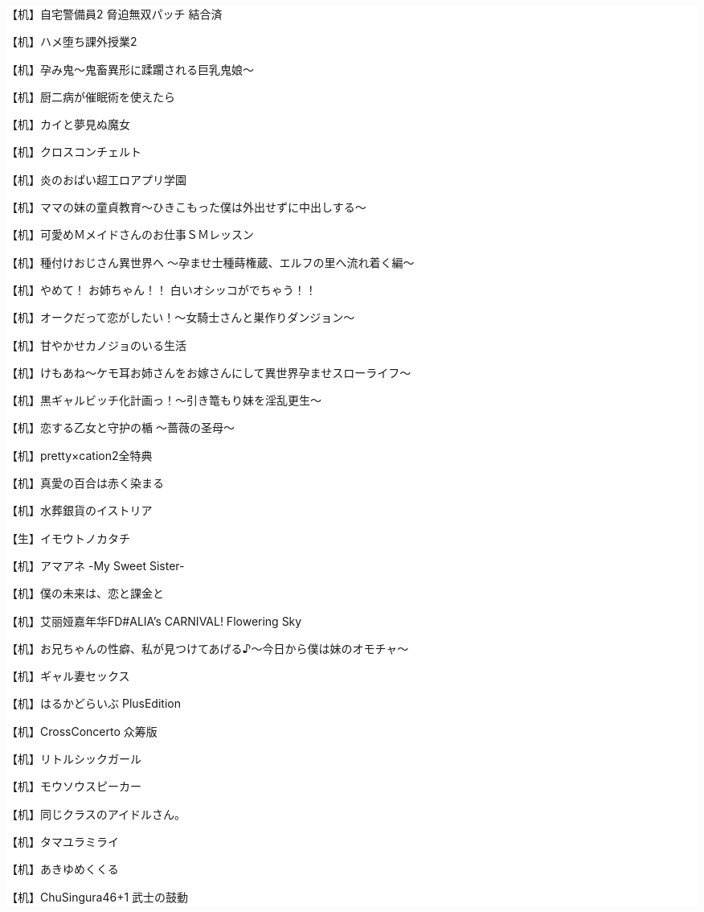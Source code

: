 【机】自宅警備員2 脅迫無双パッチ 結合済				

【机】ハメ堕ち課外授業2				

【机】孕み鬼～鬼畜異形に蹂躙される巨乳鬼娘～				

【机】厨二病が催眠術を使えたら				

【机】カイと夢見ぬ魔女				

【机】クロスコンチェルト				

【机】炎のおぱい超工ロアプリ学園				

【机】ママの妹の童貞教育～ひきこもった僕は外出せずに中出しする～				

【机】可愛めＭメイドさんのお仕事ＳＭレッスン				

【机】種付けおじさん異世界へ ～孕ませ士種蒔権蔵、エルフの里へ流れ着く編～				

【机】やめて！ お姉ちゃん！！ 白いオシッコがでちゃう！！				

【机】オークだって恋がしたい！～女騎士さんと巣作りダンジョン～				

【机】甘やかせカノジョのいる生活				

【机】けもあね～ケモ耳お姉さんをお嫁さんにして異世界孕ませスローライフ～				

【机】黒ギャルビッチ化計画っ！～引き篭もり妹を淫乱更生～				

【机】恋する乙女と守护の楯 ～蔷薇の圣母～				

【机】pretty×cation2全特典				

【机】真愛の百合は赤く染まる				

【机】水葬銀貨のイストリア				

【生】イモウトノカタチ				

【机】アマアネ -My Sweet Sister-				

【机】僕の未来は、恋と課金と				

【机】艾丽娅嘉年华FD#ALIA’s CARNIVAL! Flowering Sky				

【机】お兄ちゃんの性癖、私が見つけてあげる♪～今日から僕は妹のオモチャ～				

【机】ギャル妻セックス				

【机】はるかどらいぶ PlusEdition				

【机】CrossConcerto 众筹版				

【机】リトルシックガール				

【机】モウソウスピーカー				

【机】同じクラスのアイドルさん。				

【机】タマユラミライ				

【机】あきゆめくくる				

【机】ChuSingura46+1 武士の鼓動				

